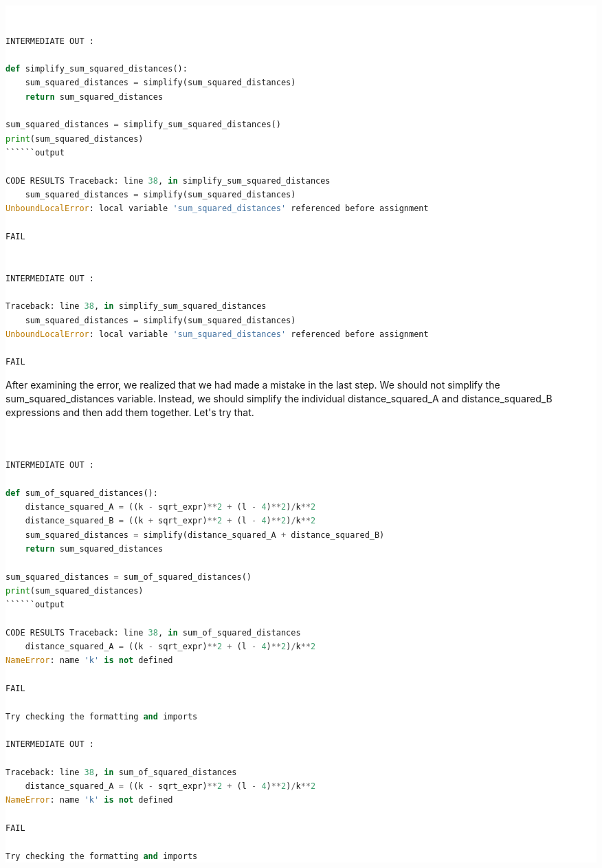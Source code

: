 ```python


INTERMEDIATE OUT :

def simplify_sum_squared_distances():
    sum_squared_distances = simplify(sum_squared_distances)
    return sum_squared_distances

sum_squared_distances = simplify_sum_squared_distances()
print(sum_squared_distances)
``````output

CODE RESULTS Traceback: line 38, in simplify_sum_squared_distances
    sum_squared_distances = simplify(sum_squared_distances)
UnboundLocalError: local variable 'sum_squared_distances' referenced before assignment

FAIL


INTERMEDIATE OUT :

Traceback: line 38, in simplify_sum_squared_distances
    sum_squared_distances = simplify(sum_squared_distances)
UnboundLocalError: local variable 'sum_squared_distances' referenced before assignment

FAIL

```
After examining the error, we realized that we had made a mistake in the last step. We should not simplify the sum_squared_distances variable. Instead, we should simplify the individual distance_squared_A and distance_squared_B expressions and then add them together. Let's try that.

```python


INTERMEDIATE OUT :

def sum_of_squared_distances():
    distance_squared_A = ((k - sqrt_expr)**2 + (l - 4)**2)/k**2
    distance_squared_B = ((k + sqrt_expr)**2 + (l - 4)**2)/k**2
    sum_squared_distances = simplify(distance_squared_A + distance_squared_B)
    return sum_squared_distances

sum_squared_distances = sum_of_squared_distances()
print(sum_squared_distances)
``````output

CODE RESULTS Traceback: line 38, in sum_of_squared_distances
    distance_squared_A = ((k - sqrt_expr)**2 + (l - 4)**2)/k**2
NameError: name 'k' is not defined

FAIL

Try checking the formatting and imports

INTERMEDIATE OUT :

Traceback: line 38, in sum_of_squared_distances
    distance_squared_A = ((k - sqrt_expr)**2 + (l - 4)**2)/k**2
NameError: name 'k' is not defined

FAIL

Try checking the formatting and imports
```